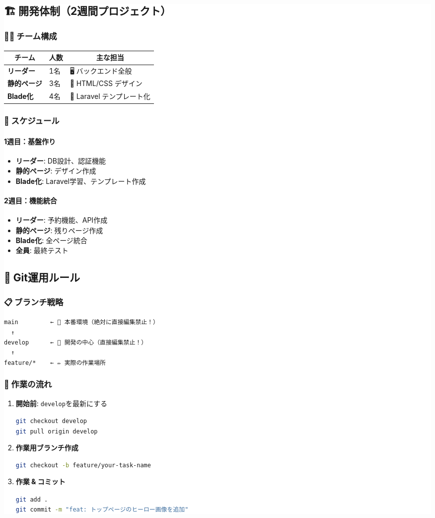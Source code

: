 ## 🏗️ 開発体制（2週間プロジェクト）

### 👨‍💻 チーム構成
| チーム | 人数 | 主な担当 |
|--------|------|----------|
| **リーダー** | 1名 | 🖥️ バックエンド全般 |
| **静的ページ** | 3名 | 🎨 HTML/CSS デザイン |
| **Blade化** | 4名 | 🔧 Laravel テンプレート化 |

### 📅 スケジュール
#### 1週目：基盤作り
- **リーダー**: DB設計、認証機能
- **静的ページ**: デザイン作成
- **Blade化**: Laravel学習、テンプレート作成

#### 2週目：機能統合
- **リーダー**: 予約機能、API作成
- **静的ページ**: 残りページ作成
- **Blade化**: 全ページ統合
- **全員**: 最終テスト

## 🌳 Git運用ルール

### 📋 ブランチ戦略
```
main         ← 🚀 本番環境（絶対に直接編集禁止！）
  ↑
develop      ← 🔄 開発の中心（直接編集禁止！）
  ↑
feature/*    ← ✏️ 実際の作業場所
```

### 🔄 作業の流れ
1. **開始前**: `develop`を最新にする
   ```bash
   git checkout develop
   git pull origin develop
   ```

2. **作業用ブランチ作成**
   ```bash
   git checkout -b feature/your-task-name
   ```

3. **作業 & コミット**
   ```bash
   git add .
   git commit -m "feat: トップページのヒーロー画像を追加"
   ```
